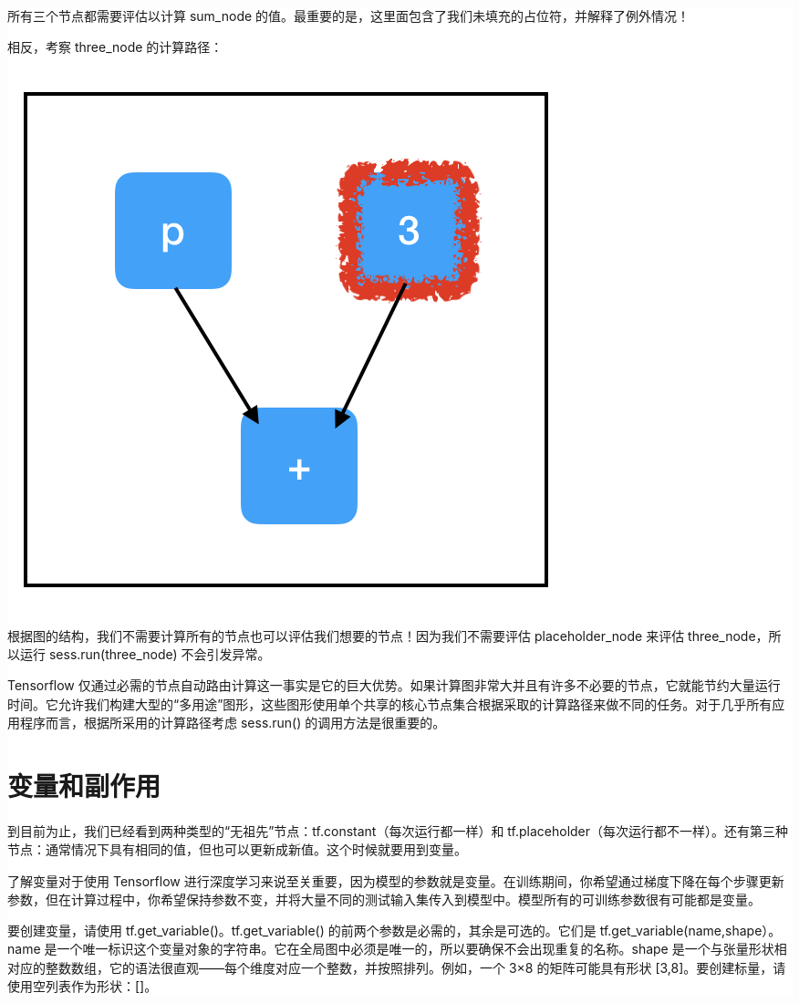 
所有三个节点都需要评估以计算 sum_node 的值。最重要的是，这里面包含了我们未填充的占位符，并解释了例外情况！

相反，考察 three_node 的计算路径：

![graph-12](pic/graph-12.png)

根据图的结构，我们不需要计算所有的节点也可以评估我们想要的节点！因为我们不需要评估 placeholder_node 来评估 three_node，所以运行 sess.run(three_node) 不会引发异常。

Tensorflow 仅通过必需的节点自动路由计算这一事实是它的巨大优势。如果计算图非常大并且有许多不必要的节点，它就能节约大量运行时间。它允许我们构建大型的“多用途”图形，这些图形使用单个共享的核心节点集合根据采取的计算路径来做不同的任务。对于几乎所有应用程序而言，根据所采用的计算路径考虑 sess.run() 的调用方法是很重要的。

# 变量和副作用

到目前为止，我们已经看到两种类型的“无祖先”节点：tf.constant（每次运行都一样）和 tf.placeholder（每次运行都不一样）。还有第三种节点：通常情况下具有相同的值，但也可以更新成新值。这个时候就要用到变量。

了解变量对于使用 Tensorflow 进行深度学习来说至关重要，因为模型的参数就是变量。在训练期间，你希望通过梯度下降在每个步骤更新参数，但在计算过程中，你希望保持参数不变，并将大量不同的测试输入集传入到模型中。模型所有的可训练参数很有可能都是变量。

要创建变量，请使用 tf.get_variable()。tf.get_variable() 的前两个参数是必需的，其余是可选的。它们是 tf.get_variable(name,shape）。name 是一个唯一标识这个变量对象的字符串。它在全局图中必须是唯一的，所以要确保不会出现重复的名称。shape 是一个与张量形状相对应的整数数组，它的语法很直观——每个维度对应一个整数，并按照排列。例如，一个 3×8 的矩阵可能具有形状 [3,8]。要创建标量，请使用空列表作为形状：[]。

